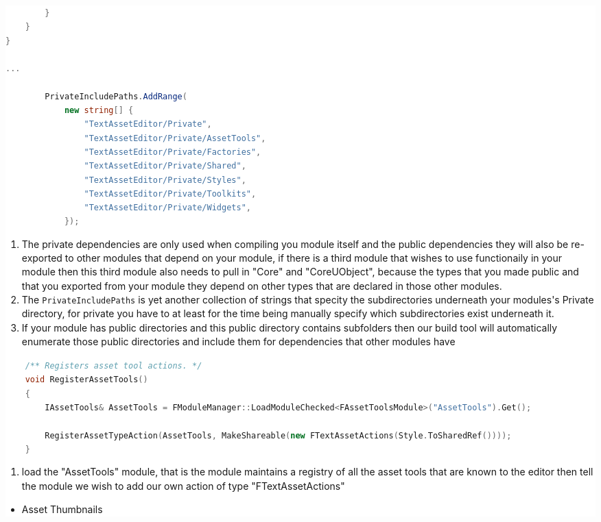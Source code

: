 ```c#
		}
	}
}

...

		PrivateIncludePaths.AddRange(
			new string[] {
				"TextAssetEditor/Private",
				"TextAssetEditor/Private/AssetTools",
				"TextAssetEditor/Private/Factories",
				"TextAssetEditor/Private/Shared",
				"TextAssetEditor/Private/Styles",
				"TextAssetEditor/Private/Toolkits",
				"TextAssetEditor/Private/Widgets",
			});

```

1. The private dependencies are only used when compiling you module itself and the public dependencies they will also be re-exported to other modules that depend on your module, if there is a third module that wishes to use functionaily in your module then this third module also needs to pull in "Core" and "CoreUObject", because the types that you made public and that you exported from your module they depend on other types that are declared in those other modules.
2. The `PrivateIncludePaths` is yet another collection of strings that specity the subdirectories underneath your modules's Private directory, for private you have to at least for the time being manually specify which subdirectories exist underneath it.
3. If your module has public directories and this public directory contains subfolders then our build tool will automatically enumerate those public directories and include them for dependencies that other modules have

```c++
	/** Registers asset tool actions. */
	void RegisterAssetTools()
	{
		IAssetTools& AssetTools = FModuleManager::LoadModuleChecked<FAssetToolsModule>("AssetTools").Get();

		RegisterAssetTypeAction(AssetTools, MakeShareable(new FTextAssetActions(Style.ToSharedRef())));
	}
```

1. load the "AssetTools" module, that is the module maintains a registry of all the asset tools that are known to the editor
then tell the module we wish to add our own action of type "FTextAssetActions"

* Asset Thumbnails

<div align=center>